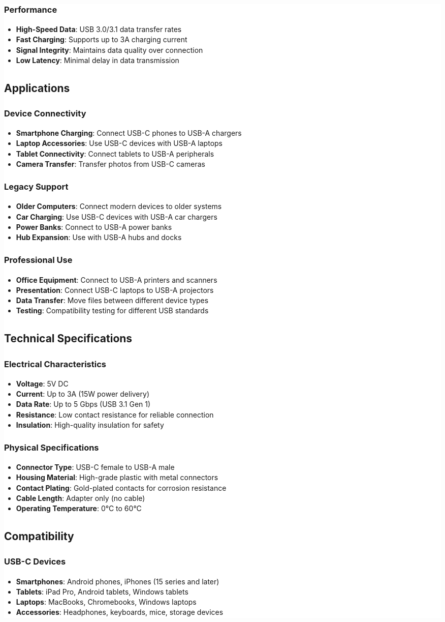 ### Performance
- **High-Speed Data**: USB 3.0/3.1 data transfer rates
- **Fast Charging**: Supports up to 3A charging current
- **Signal Integrity**: Maintains data quality over connection
- **Low Latency**: Minimal delay in data transmission

## Applications

### Device Connectivity
- **Smartphone Charging**: Connect USB-C phones to USB-A chargers
- **Laptop Accessories**: Use USB-C devices with USB-A laptops
- **Tablet Connectivity**: Connect tablets to USB-A peripherals
- **Camera Transfer**: Transfer photos from USB-C cameras

### Legacy Support
- **Older Computers**: Connect modern devices to older systems
- **Car Charging**: Use USB-C devices with USB-A car chargers
- **Power Banks**: Connect to USB-A power banks
- **Hub Expansion**: Use with USB-A hubs and docks

### Professional Use
- **Office Equipment**: Connect to USB-A printers and scanners
- **Presentation**: Connect USB-C laptops to USB-A projectors
- **Data Transfer**: Move files between different device types
- **Testing**: Compatibility testing for different USB standards

## Technical Specifications

### Electrical Characteristics
- **Voltage**: 5V DC
- **Current**: Up to 3A (15W power delivery)
- **Data Rate**: Up to 5 Gbps (USB 3.1 Gen 1)
- **Resistance**: Low contact resistance for reliable connection
- **Insulation**: High-quality insulation for safety

### Physical Specifications
- **Connector Type**: USB-C female to USB-A male
- **Housing Material**: High-grade plastic with metal connectors
- **Contact Plating**: Gold-plated contacts for corrosion resistance
- **Cable Length**: Adapter only (no cable)
- **Operating Temperature**: 0°C to 60°C

## Compatibility

### USB-C Devices
- **Smartphones**: Android phones, iPhones (15 series and later)
- **Tablets**: iPad Pro, Android tablets, Windows tablets
- **Laptops**: MacBooks, Chromebooks, Windows laptops
- **Accessories**: Headphones, keyboards, mice, storage devices
